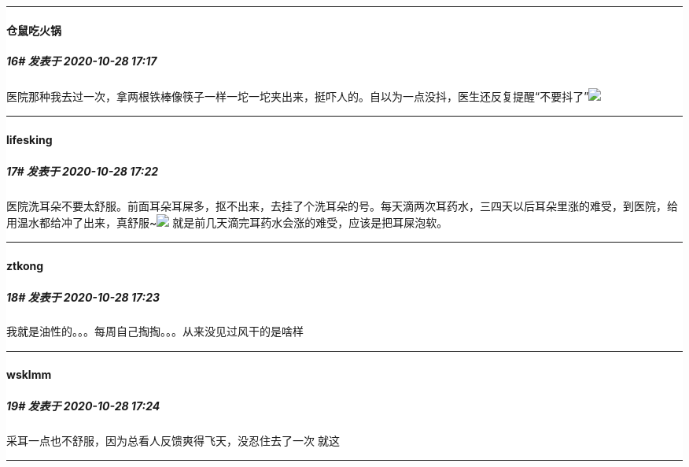 
*****

####  仓鼠吃火锅  
##### 16#       发表于 2020-10-28 17:17




医院那种我去过一次，拿两根铁棒像筷子一样一坨一坨夹出来，挺吓人的。自以为一点没抖，医生还反复提醒“不要抖了”<img src="https://static.saraba1st.com/image/smiley/face2017/068.png" referrerpolicy="no-referrer">







*****

####  lifesking  
##### 17#       发表于 2020-10-28 17:22




医院洗耳朵不要太舒服。前面耳朵耳屎多，抠不出来，去挂了个洗耳朵的号。每天滴两次耳药水，三四天以后耳朵里涨的难受，到医院，给用温水都给冲了出来，真舒服~<img src="https://static.saraba1st.com/image/smiley/face2017/045.png" referrerpolicy="no-referrer">
就是前几天滴完耳药水会涨的难受，应该是把耳屎泡软。







*****

####  ztkong  
##### 18#       发表于 2020-10-28 17:23




我就是油性的。。。每周自己掏掏。。。从来没见过风干的是啥样







*****

####  wsklmm  
##### 19#       发表于 2020-10-28 17:24




采耳一点也不舒服，因为总看人反馈爽得飞天，没忍住去了一次
就这







*****

